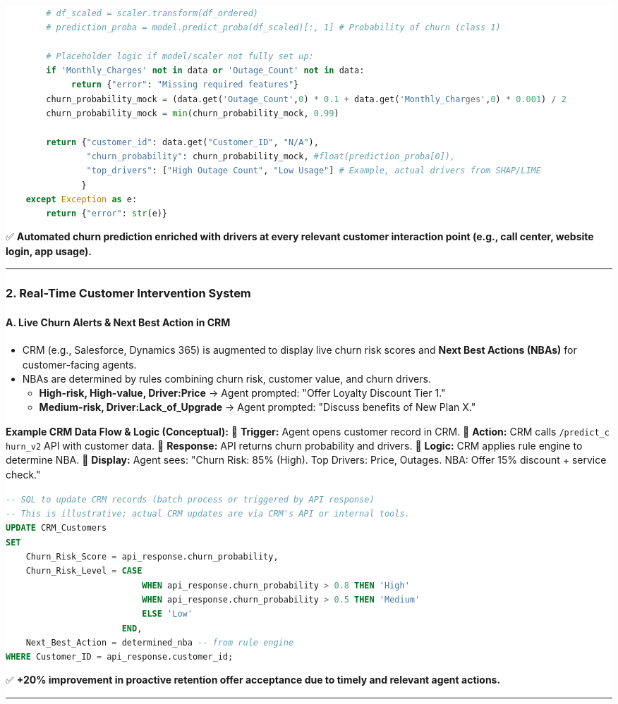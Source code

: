 ```python
        # df_scaled = scaler.transform(df_ordered)
        # prediction_proba = model.predict_proba(df_scaled)[:, 1] # Probability of churn (class 1)
        
        # Placeholder logic if model/scaler not fully set up:
        if 'Monthly_Charges' not in data or 'Outage_Count' not in data:
             return {"error": "Missing required features"}
        churn_probability_mock = (data.get('Outage_Count',0) * 0.1 + data.get('Monthly_Charges',0) * 0.001) / 2
        churn_probability_mock = min(churn_probability_mock, 0.99)

        return {"customer_id": data.get("Customer_ID", "N/A"),
                "churn_probability": churn_probability_mock, #float(prediction_proba[0]),
                "top_drivers": ["High Outage Count", "Low Usage"] # Example, actual drivers from SHAP/LIME
               }
    except Exception as e:
        return {"error": str(e)}

```
✅ **Automated churn prediction enriched with drivers at every relevant customer interaction point (e.g., call center, website login, app usage).**

---

### **2. Real-Time Customer Intervention System**
#### **A. Live Churn Alerts & Next Best Action in CRM**
-   CRM (e.g., Salesforce, Dynamics 365) is augmented to display live churn risk scores and **Next Best Actions (NBAs)** for customer-facing agents.
-   NBAs are determined by rules combining churn risk, customer value, and churn drivers.
    -   **High-risk, High-value, Driver:Price** → Agent prompted: "Offer Loyalty Discount Tier 1."
    -   **Medium-risk, Driver:Lack_of_Upgrade** → Agent prompted: "Discuss benefits of New Plan X."

**Example CRM Data Flow & Logic (Conceptual):**
📌 **Trigger:** Agent opens customer record in CRM.
📌 **Action:** CRM calls `/predict_churn_v2` API with customer data.
📌 **Response:** API returns churn probability and drivers.
📌 **Logic:** CRM applies rule engine to determine NBA.
📌 **Display:** Agent sees: "Churn Risk: 85% (High). Top Drivers: Price, Outages. NBA: Offer 15% discount + service check."

```sql
-- SQL to update CRM records (batch process or triggered by API response)
-- This is illustrative; actual CRM updates are via CRM's API or internal tools.
UPDATE CRM_Customers
SET
    Churn_Risk_Score = api_response.churn_probability,
    Churn_Risk_Level = CASE
                           WHEN api_response.churn_probability > 0.8 THEN 'High'
                           WHEN api_response.churn_probability > 0.5 THEN 'Medium'
                           ELSE 'Low'
                       END,
    Next_Best_Action = determined_nba -- from rule engine
WHERE Customer_ID = api_response.customer_id;
```
✅ **+20% improvement in proactive retention offer acceptance due to timely and relevant agent actions.**

---